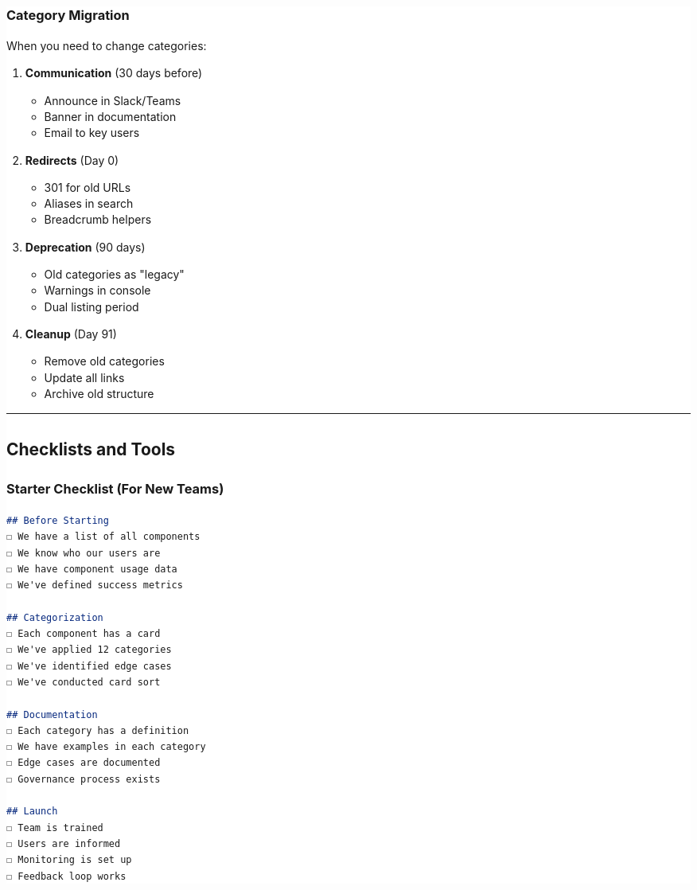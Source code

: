 ### Category Migration

When you need to change categories:

1. **Communication** (30 days before)
   - Announce in Slack/Teams
   - Banner in documentation
   - Email to key users

2. **Redirects** (Day 0)
   - 301 for old URLs
   - Aliases in search
   - Breadcrumb helpers

3. **Deprecation** (90 days)
   - Old categories as "legacy"
   - Warnings in console
   - Dual listing period

4. **Cleanup** (Day 91)
   - Remove old categories
   - Update all links
   - Archive old structure

---

## Checklists and Tools

### Starter Checklist (For New Teams)

```markdown
## Before Starting
☐ We have a list of all components
☐ We know who our users are
☐ We have component usage data
☐ We've defined success metrics

## Categorization
☐ Each component has a card
☐ We've applied 12 categories
☐ We've identified edge cases
☐ We've conducted card sort

## Documentation
☐ Each category has a definition
☐ We have examples in each category
☐ Edge cases are documented
☐ Governance process exists

## Launch
☐ Team is trained
☐ Users are informed
☐ Monitoring is set up
☐ Feedback loop works
```
